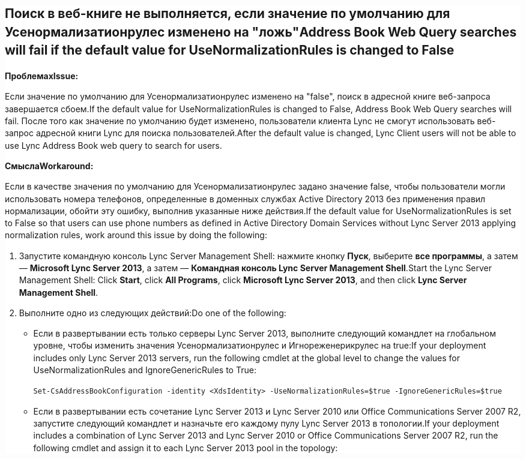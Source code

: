 </div>

<div>

## <a name="address-book-web-query-searches-will-fail-if-the-default-value-for-usenormalizationrules-is-changed-to-false"></a><span data-ttu-id="87d52-172">Поиск в веб-книге не выполняется, если значение по умолчанию для Усенормализатионрулес изменено на "ложь"</span><span class="sxs-lookup"><span data-stu-id="87d52-172">Address Book Web Query searches will fail if the default value for UseNormalizationRules is changed to False</span></span>

<span data-ttu-id="87d52-173">**Проблемах**</span><span class="sxs-lookup"><span data-stu-id="87d52-173">**Issue:**</span></span>

<span data-ttu-id="87d52-174">Если значение по умолчанию для Усенормализатионрулес изменено на "false", поиск в адресной книге веб-запроса завершается сбоем.</span><span class="sxs-lookup"><span data-stu-id="87d52-174">If the default value for UseNormalizationRules is changed to False, Address Book Web Query searches will fail.</span></span> <span data-ttu-id="87d52-175">После того как значение по умолчанию будет изменено, пользователи клиента Lync не смогут использовать веб-запрос адресной книги Lync для поиска пользователей.</span><span class="sxs-lookup"><span data-stu-id="87d52-175">After the default value is changed, Lync Client users will not be able to use Lync Address Book web query to search for users.</span></span>

<span data-ttu-id="87d52-176">**Смысла**</span><span class="sxs-lookup"><span data-stu-id="87d52-176">**Workaround:**</span></span>

<span data-ttu-id="87d52-177">Если в качестве значения по умолчанию для Усенормализатионрулес задано значение false, чтобы пользователи могли использовать номера телефонов, определенные в доменных службах Active Directory 2013 без применения правил нормализации, обойти эту ошибку, выполнив указанные ниже действия.</span><span class="sxs-lookup"><span data-stu-id="87d52-177">If the default value for UseNormalizationRules is set to False so that users can use phone numbers as defined in Active Directory Domain Services without Lync Server 2013 applying normalization rules, work around this issue by doing the following:</span></span>

1.  <span data-ttu-id="87d52-178">Запустите командную консоль Lync Server Management Shell: нажмите кнопку **Пуск**, выберите **все программы**, а затем — **Microsoft Lync Server 2013**, а затем — **Командная консоль Lync Server Management Shell**.</span><span class="sxs-lookup"><span data-stu-id="87d52-178">Start the Lync Server Management Shell: Click **Start**, click **All Programs**, click **Microsoft Lync Server 2013**, and then click **Lync Server Management Shell**.</span></span>

2.  <span data-ttu-id="87d52-179">Выполните одно из следующих действий:</span><span class="sxs-lookup"><span data-stu-id="87d52-179">Do one of the following:</span></span>
    
      - <span data-ttu-id="87d52-180">Если в развертывании есть только серверы Lync Server 2013, выполните следующий командлет на глобальном уровне, чтобы изменить значения Усенормализатионрулес и Игнореженерикрулес на true:</span><span class="sxs-lookup"><span data-stu-id="87d52-180">If your deployment includes only Lync Server 2013 servers, run the following cmdlet at the global level to change the values for UseNormalizationRules and IgnoreGenericRules to True:</span></span>
        
            Set-CsAddressBookConfiguration -identity <XdsIdentity> -UseNormalizationRules=$true -IgnoreGenericRules=$true
    
      - <span data-ttu-id="87d52-181">Если в развертывании есть сочетание Lync Server 2013 и Lync Server 2010 или Office Communications Server 2007 R2, запустите следующий командлет и назначьте его каждому пулу Lync Server 2013 в топологии.</span><span class="sxs-lookup"><span data-stu-id="87d52-181">If your deployment includes a combination of Lync Server 2013 and Lync Server 2010 or Office Communications Server 2007 R2, run the following cmdlet and assign it to each Lync Server 2013 pool in the topology:</span></span>
        